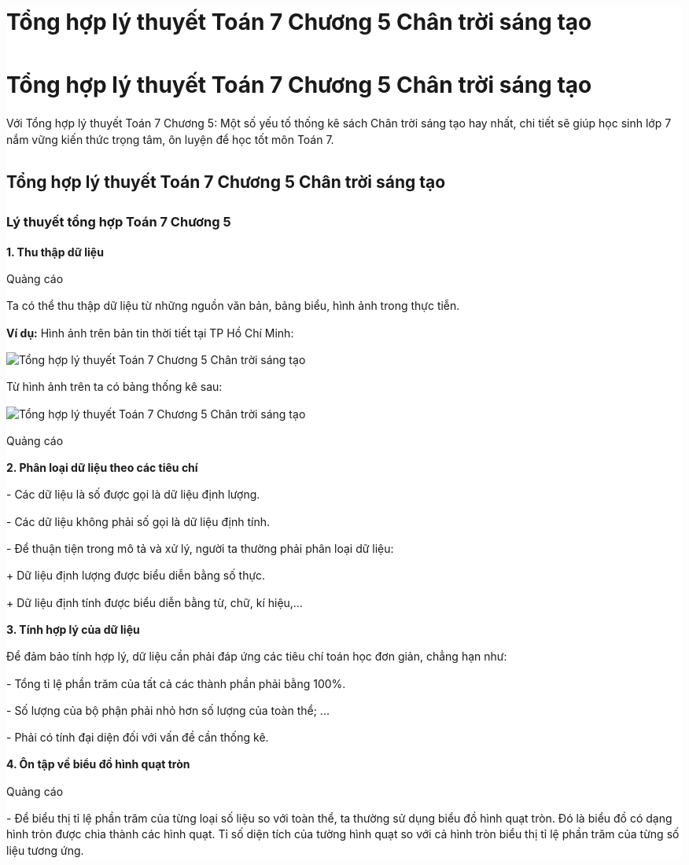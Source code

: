 # Tổng hợp lý thuyết Toán 7 Chương 5 Chân trời sáng tạo

# Tổng hợp lý thuyết Toán 7 Chương 5 Chân trời sáng tạo

Với Tổng hợp lý thuyết Toán 7 Chương 5: Một số yếu tố thống kê sách Chân trời sáng tạo hay nhất, chi tiết sẽ giúp học sinh lớp 7 nắm vững kiến thức trọng tâm, ôn luyện để học tốt môn Toán 7.

## Tổng hợp lý thuyết Toán 7 Chương 5 Chân trời sáng tạo

### **Lý thuyết tổng hợp Toán 7 Chương 5**

**1\. Thu thập dữ liệu**

Quảng cáo

Ta có thể thu thập dữ liệu từ những nguồn văn bản, bảng biểu, hình ảnh trong thực tiễn.

**Ví dụ:** Hình ảnh trên bản tin thời tiết tại TP Hồ Chí Minh:

![Tổng hợp lý thuyết Toán 7 Chương 5 Chân trời sáng tạo](https://vietjack.com/toan-7-ct/images/ly-thuyet-bai-1-thu-thap-va-phan-loai-du-lieu.PNG)

Từ hình ảnh trên ta có bảng thống kê sau:

![Tổng hợp lý thuyết Toán 7 Chương 5 Chân trời sáng tạo](https://vietjack.com/toan-7-ct/images/ly-thuyet-bai-1-thu-thap-va-phan-loai-du-lieu-1.PNG)

Quảng cáo

**2\. Phân loại dữ liệu theo các tiêu chí**

\- Các dữ liệu là số được gọi là dữ liệu định lượng.

\- Các dữ liệu không phải số gọi là dữ liệu định tính.

\- Để thuận tiện trong mô tả và xử lý, người ta thường phải phân loại dữ liệu:

\+ Dữ liệu định lượng được biểu diễn bằng số thực.

\+ Dữ liệu định tính được biểu diễn bằng từ, chữ, kí hiệu,…

**3\. Tính hợp lý của dữ liệu**

Để đảm bảo tính hợp lý, dữ liệu cần phải đáp ứng các tiêu chí toán học đơn giản, chẳng hạn như:

\- Tổng tỉ lệ phần trăm của tất cả các thành phần phải bằng 100%.

\- Số lượng của bộ phận phải nhỏ hơn số lượng của toàn thể; ...

\- Phải có tính đại diện đối với vấn đề cần thống kê.

**4\. Ôn tập về biểu đồ hình quạt tròn**

Quảng cáo

\- Để biểu thị tỉ lệ phần trăm của từng loại số liệu so với toàn thể, ta thường sử dụng biểu đồ hình quạt tròn. Đó là biểu đồ có dạng hình tròn được chia thành các hình quạt. Tỉ số diện tích của tường hình quạt so với cả hình tròn biểu thị tỉ lệ phần trăm của từng số liệu tương ứng.
